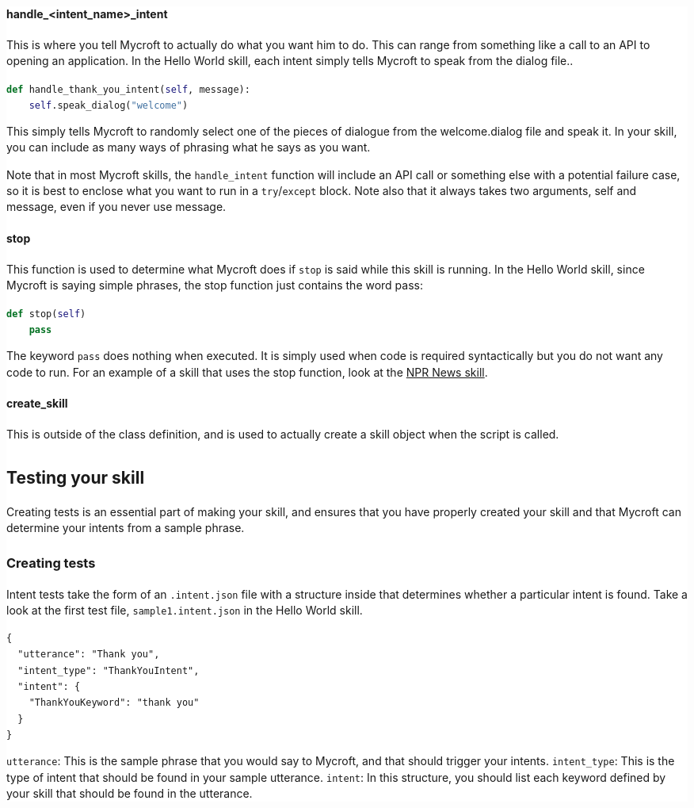 
#### handle_<intent_name>_intent
This is where you tell Mycroft to actually do what you want him to do. This can range from something like a call to an API to opening an application. In the Hello World skill, each intent simply tells Mycroft to speak from the dialog file..
```python
def handle_thank_you_intent(self, message):
    self.speak_dialog("welcome")
```
This simply tells Mycroft to randomly select one of the pieces of dialogue from the welcome.dialog file and speak it.
In your skill, you can include as many ways of phrasing what he says as you want.

Note that in most Mycroft skills, the `handle_intent` function will include an API call or something else with a potential failure case, so it is best to enclose what you want to run in a `try`/`except` block.
Note also that it always takes two arguments, self and message, even if you never use message.

#### stop
This function is used to determine what Mycroft does if `stop` is said while this skill is running. In the Hello World skill, since Mycroft is saying simple phrases, the stop function just contains the word pass:
```python
def stop(self)
    pass
```
The keyword `pass` does nothing when executed. It is simply used when code is required syntactically but you do not want any code to run.
For an example of a skill that uses the stop function, look at the [NPR News skill](https://github.com/MycroftAI/mycroft-core/tree/master/mycroft/skills/npr_news).

#### create_skill
This is outside of the class definition, and is used to actually create a skill object when the script is called.

## Testing your skill
Creating tests is an essential part of making your skill, and ensures that you have properly created your skill and that Mycroft can determine your intents from a sample phrase.

### Creating tests
Intent tests take the form of an `.intent.json` file with a structure inside that determines whether a particular intent is found. Take a look at the first test file, `sample1.intent.json` in the Hello World skill.
```
{
  "utterance": "Thank you",
  "intent_type": "ThankYouIntent",
  "intent": {
    "ThankYouKeyword": "thank you"
  }
}
```
`utterance`: This is the sample phrase that you would say to Mycroft, and that should trigger your intents.
`intent_type`: This is the type of intent that should be found in your sample utterance.
`intent`: In this structure, you should list each keyword defined by your skill that should be found in the utterance.
